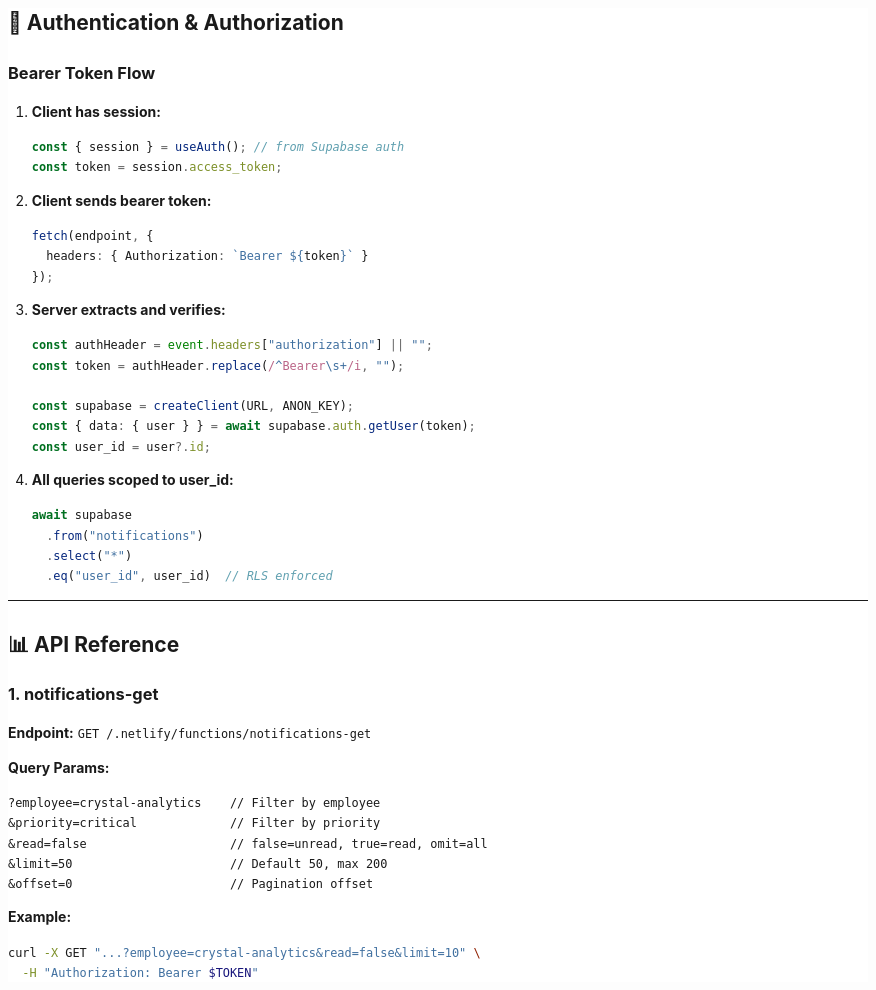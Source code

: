 
## 🔐 Authentication & Authorization

### Bearer Token Flow

1. **Client has session:**
   ```typescript
   const { session } = useAuth(); // from Supabase auth
   const token = session.access_token;
   ```

2. **Client sends bearer token:**
   ```typescript
   fetch(endpoint, {
     headers: { Authorization: `Bearer ${token}` }
   });
   ```

3. **Server extracts and verifies:**
   ```typescript
   const authHeader = event.headers["authorization"] || "";
   const token = authHeader.replace(/^Bearer\s+/i, "");
   
   const supabase = createClient(URL, ANON_KEY);
   const { data: { user } } = await supabase.auth.getUser(token);
   const user_id = user?.id;
   ```

4. **All queries scoped to user_id:**
   ```typescript
   await supabase
     .from("notifications")
     .select("*")
     .eq("user_id", user_id)  // RLS enforced
   ```

---

## 📊 API Reference

### 1. notifications-get

**Endpoint:** `GET /.netlify/functions/notifications-get`

**Query Params:**
```
?employee=crystal-analytics    // Filter by employee
&priority=critical             // Filter by priority
&read=false                    // false=unread, true=read, omit=all
&limit=50                      // Default 50, max 200
&offset=0                      // Pagination offset
```

**Example:**
```bash
curl -X GET "...?employee=crystal-analytics&read=false&limit=10" \
  -H "Authorization: Bearer $TOKEN"
```
